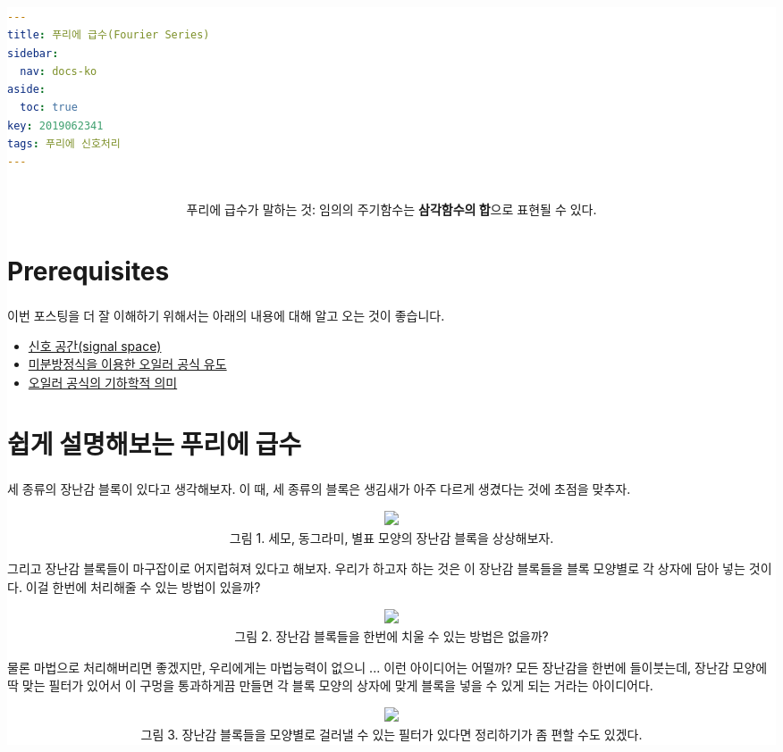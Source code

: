 ```yaml
---
title: 푸리에 급수(Fourier Series)
sidebar:
  nav: docs-ko
aside:
  toc: true
key: 2019062341
tags: 푸리에 신호처리
---
```


<p align="center"><iframe width = "700" height = "450" frameborder = "0" src="https://angeloyeo.github.io/p5/Fourier_Series_Practice/"></iframe><br>푸리에 급수가 말하는 것: 임의의 주기함수는 <b>삼각함수의 합</b>으로 표현될 수 있다.</p>

# Prerequisites

이번 포스팅을 더 잘 이해하기 위해서는 아래의 내용에 대해 알고 오는 것이 좋습니다.

* [신호 공간(signal space)](https://angeloyeo.github.io/2022/01/12/signal_space.html)
* [미분방정식을 이용한 오일러 공식 유도](https://angeloyeo.github.io/2020/09/22/Euler_Formula_Differential_Equation.html)
* [오일러 공식의 기하학적 의미](https://angeloyeo.github.io/2020/07/07/Euler_Formula.html)

# 쉽게 설명해보는 푸리에 급수

세 종류의 장난감 블록이 있다고 생각해보자. 이 때, 세 종류의 블록은 생김새가 아주 다르게 생겼다는 것에 초점을 맞추자.

<p align = "center">
  <img width = "500" src = "https://raw.githubusercontent.com/angeloyeo/angeloyeo.github.io/master/pics/2019-06-23-Fourier_Series/toy_blocks.png">
  <br>
  그림 1. 세모, 동그라미, 별표 모양의 장난감 블록을 상상해보자.
</p>

그리고 장난감 블록들이 마구잡이로 어지럽혀져 있다고 해보자. 우리가 하고자 하는 것은 이 장난감 블록들을 블록 모양별로 각 상자에 담아 넣는 것이다. 이걸 한번에 처리해줄 수 있는 방법이 있을까?

<p align = "center">
  <img width = "600" src = "https://raw.githubusercontent.com/angeloyeo/angeloyeo.github.io/master/pics/2019-06-23-Fourier_Series/toy_blocks_into_boxes.png">
  <br>
  그림 2. 장난감 블록들을 한번에 치울 수 있는 방법은 없을까?
</p>

물론 마법으로 처리해버리면 좋겠지만, 우리에게는 마법능력이 없으니 ... 이런 아이디어는 어떨까? 모든 장난감을 한번에 들이붓는데, 장난감 모양에 딱 맞는 필터가 있어서 이 구멍을 통과하게끔 만들면 각 블록 모양의 상자에 맞게 블록을 넣을 수 있게 되는 거라는 아이디어다.

<p align = "center">
  <img width = "600" src = "https://raw.githubusercontent.com/angeloyeo/angeloyeo.github.io/master/pics/2019-06-23-Fourier_Series/toy_blocks_sifting.png">
  <br>
  그림 3. 장난감 블록들을 모양별로 걸러낼 수 있는 필터가 있다면 정리하기가 좀 편할 수도 있겠다.
</p>
